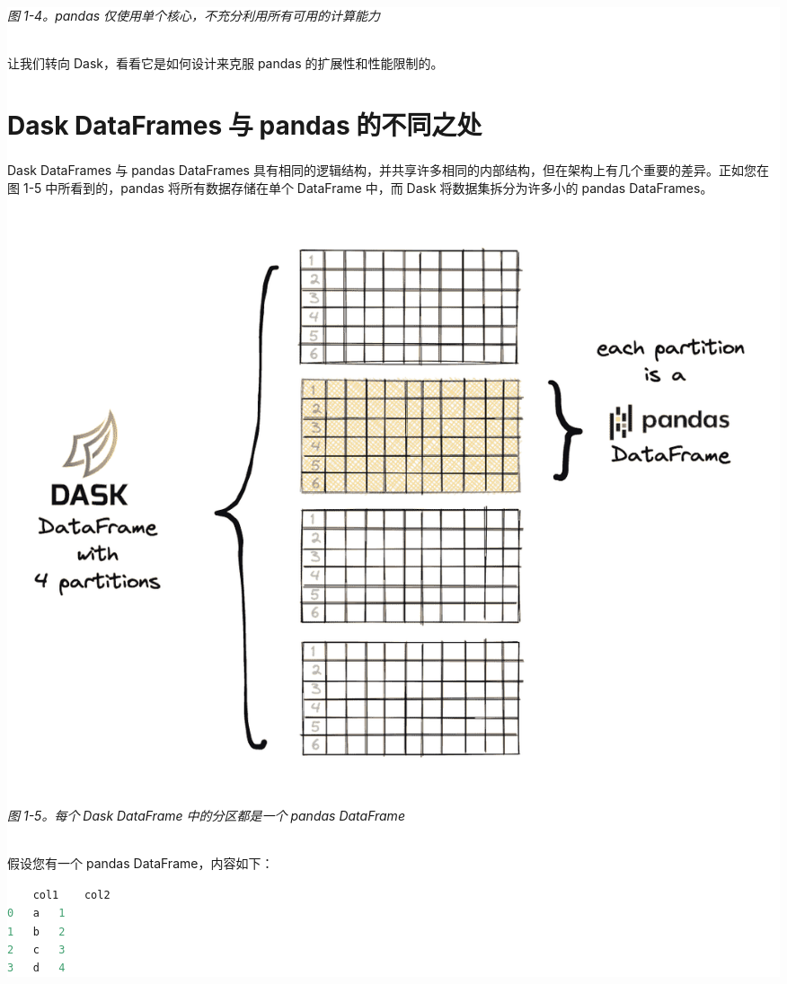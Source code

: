 ###### 图 1-4。pandas 仅使用单个核心，不充分利用所有可用的计算能力

让我们转向 Dask，看看它是如何设计来克服 pandas 的扩展性和性能限制的。

# Dask DataFrames 与 pandas 的不同之处

Dask DataFrames 与 pandas DataFrames 具有相同的逻辑结构，并共享许多相同的内部结构，但在架构上有几个重要的差异。正如您在图 1-5 中所看到的，pandas 将所有数据存储在单个 DataFrame 中，而 Dask 将数据集拆分为许多小的 pandas DataFrames。

![每个 Dask DataFrame 中的分区都是一个 pandas DataFrame](img/understanding_the_architecture_of_dask_dataframes_803261_05.png)

###### 图 1-5。每个 Dask DataFrame 中的分区都是一个 pandas DataFrame

假设您有一个 pandas DataFrame，内容如下：

```py
	col1	col2
0	a	1
1	b	2
2	c	3
3	d	4
```
